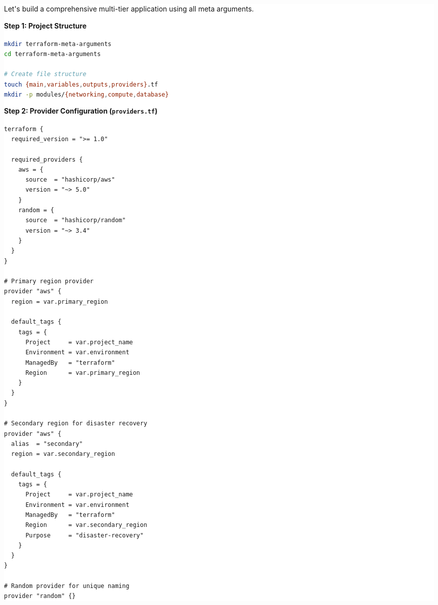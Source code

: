 Let's build a comprehensive multi-tier application using all meta arguments.

**Step 1: Project Structure**
```bash
mkdir terraform-meta-arguments
cd terraform-meta-arguments

# Create file structure
touch {main,variables,outputs,providers}.tf
mkdir -p modules/{networking,compute,database}
```

**Step 2: Provider Configuration (`providers.tf`)**
```hcl
terraform {
  required_version = ">= 1.0"
  
  required_providers {
    aws = {
      source  = "hashicorp/aws"
      version = "~> 5.0"
    }
    random = {
      source  = "hashicorp/random"
      version = "~> 3.4"
    }
  }
}

# Primary region provider
provider "aws" {
  region = var.primary_region
  
  default_tags {
    tags = {
      Project     = var.project_name
      Environment = var.environment
      ManagedBy   = "terraform"
      Region      = var.primary_region
    }
  }
}

# Secondary region for disaster recovery
provider "aws" {
  alias  = "secondary"
  region = var.secondary_region
  
  default_tags {
    tags = {
      Project     = var.project_name
      Environment = var.environment
      ManagedBy   = "terraform"
      Region      = var.secondary_region
      Purpose     = "disaster-recovery"
    }
  }
}

# Random provider for unique naming
provider "random" {}
```
